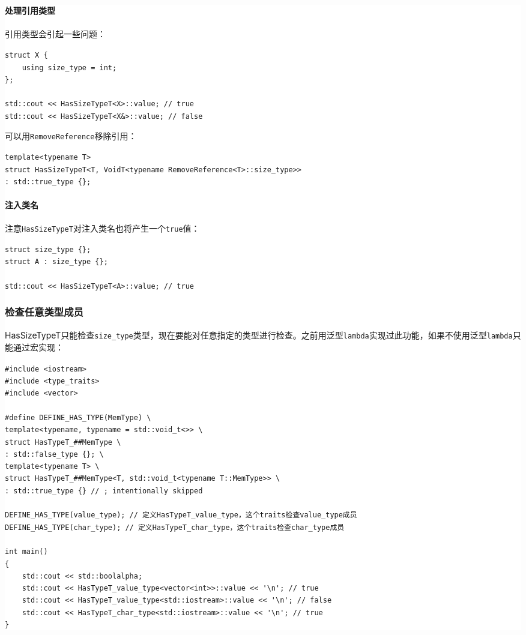 #### 处理引用类型

引用类型会引起一些问题：

```
struct X {
    using size_type = int;
};

std::cout << HasSizeTypeT<X>::value; // true
std::cout << HasSizeTypeT<X&>::value; // false
```

可以用`RemoveReference`移除引用：

```
template<typename T>
struct HasSizeTypeT<T, VoidT<typename RemoveReference<T>::size_type>>
: std::true_type {};
```

#### 注入类名

注意`HasSizeTypeT`对注入类名也将产生一个`true`值：

```
struct size_type {};
struct A : size_type {};

std::cout << HasSizeTypeT<A>::value; // true
```

### 检查任意类型成员

HasSizeTypeT只能检查`size_type`类型，现在要能对任意指定的类型进行检查。之前用泛型`lambda`实现过此功能，如果不使用泛型`lambda`只能通过宏实现：

```
#include <iostream>
#include <type_traits>
#include <vector>

#define DEFINE_HAS_TYPE(MemType) \
template<typename, typename = std::void_t<>> \
struct HasTypeT_##MemType \
: std::false_type {}; \
template<typename T> \
struct HasTypeT_##MemType<T, std::void_t<typename T::MemType>> \
: std::true_type {} // ; intentionally skipped

DEFINE_HAS_TYPE(value_type); // 定义HasTypeT_value_type，这个traits检查value_type成员
DEFINE_HAS_TYPE(char_type); // 定义HasTypeT_char_type，这个traits检查char_type成员

int main()
{
    std::cout << std::boolalpha;
    std::cout << HasTypeT_value_type<vector<int>>::value << '\n'; // true
    std::cout << HasTypeT_value_type<std::iostream>::value << '\n'; // false
    std::cout << HasTypeT_char_type<std::iostream>::value << '\n'; // true
}
```
